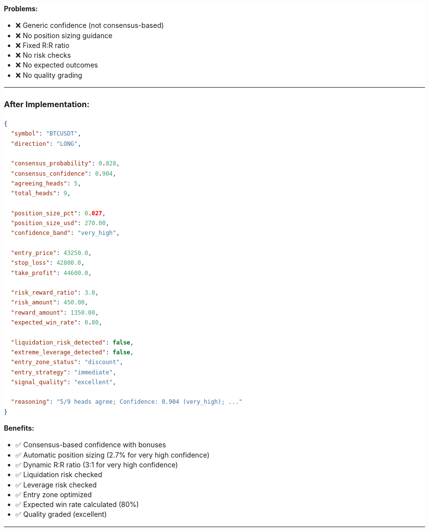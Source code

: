 **Problems:**
- ❌ Generic confidence (not consensus-based)
- ❌ No position sizing guidance
- ❌ Fixed R:R ratio
- ❌ No risk checks
- ❌ No expected outcomes
- ❌ No quality grading

---

### **After Implementation:**

```json
{
  "symbol": "BTCUSDT",
  "direction": "LONG",
  
  "consensus_probability": 0.828,
  "consensus_confidence": 0.904,
  "agreeing_heads": 5,
  "total_heads": 9,
  
  "position_size_pct": 0.027,
  "position_size_usd": 270.00,
  "confidence_band": "very_high",
  
  "entry_price": 43250.0,
  "stop_loss": 42800.0,
  "take_profit": 44600.0,
  
  "risk_reward_ratio": 3.0,
  "risk_amount": 450.00,
  "reward_amount": 1350.00,
  "expected_win_rate": 0.80,
  
  "liquidation_risk_detected": false,
  "extreme_leverage_detected": false,
  "entry_zone_status": "discount",
  "entry_strategy": "immediate",
  "signal_quality": "excellent",
  
  "reasoning": "5/9 heads agree; Confidence: 0.904 (very_high); ..."
}
```

**Benefits:**
- ✅ Consensus-based confidence with bonuses
- ✅ Automatic position sizing (2.7% for very high confidence)
- ✅ Dynamic R:R ratio (3:1 for very high confidence)
- ✅ Liquidation risk checked
- ✅ Leverage risk checked
- ✅ Entry zone optimized
- ✅ Expected win rate calculated (80%)
- ✅ Quality graded (excellent)

---